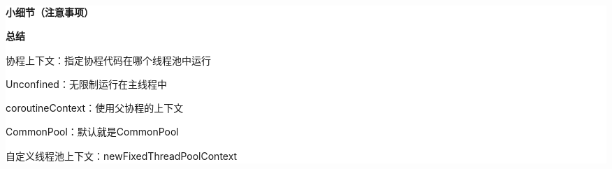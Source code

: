 

**小细节（注意事项）**

```

```

**总结**

协程上下文：指定协程代码在哪个线程池中运行

Unconfined：无限制运行在主线程中

coroutineContext：使用父协程的上下文

CommonPool：默认就是CommonPool

自定义线程池上下文：newFixedThreadPoolContext

